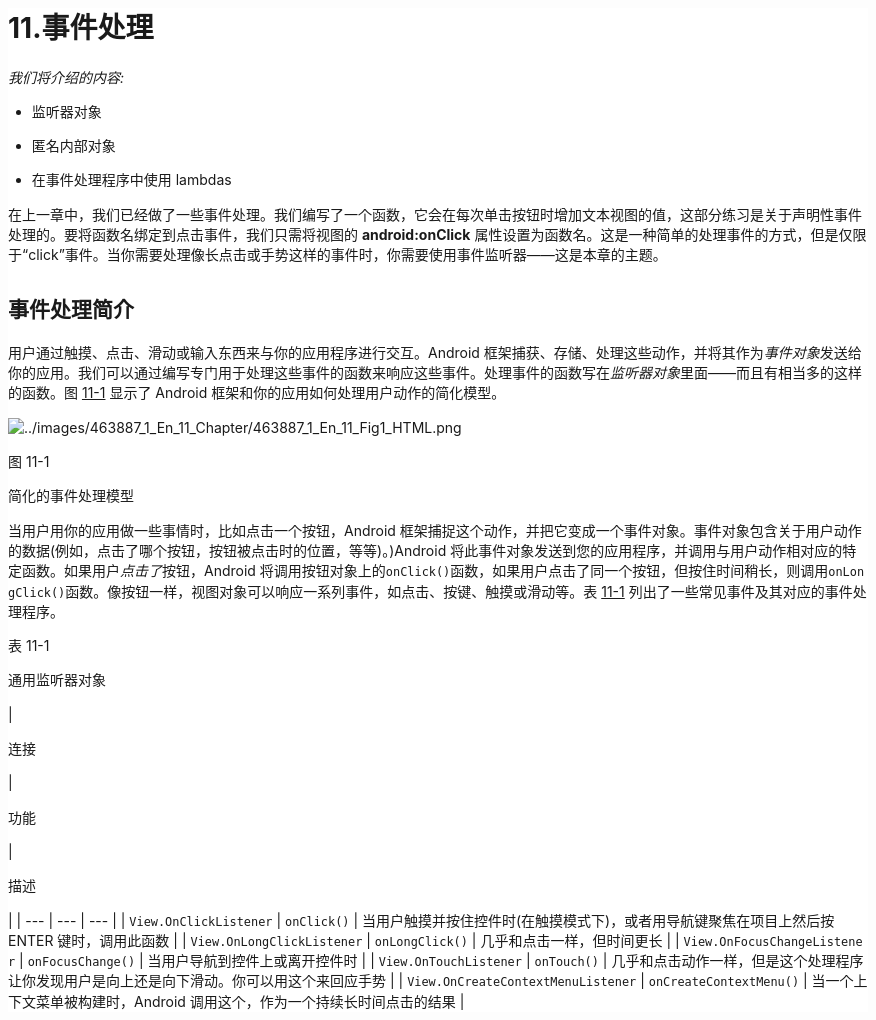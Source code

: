 # 11.事件处理

*我们将介绍的内容:*

*   监听器对象

*   匿名内部对象

*   在事件处理程序中使用 lambdas

在上一章中，我们已经做了一些事件处理。我们编写了一个函数，它会在每次单击按钮时增加文本视图的值，这部分练习是关于声明性事件处理的。要将函数名绑定到点击事件，我们只需将视图的 **android:onClick** 属性设置为函数名。这是一种简单的处理事件的方式，但是仅限于“click”事件。当你需要处理像长点击或手势这样的事件时，你需要使用事件监听器——这是本章的主题。

## 事件处理简介

用户通过触摸、点击、滑动或输入东西来与你的应用程序进行交互。Android 框架捕获、存储、处理这些动作，并将其作为*事件对象*发送给你的应用。我们可以通过编写专门用于处理这些事件的函数来响应这些事件。处理事件的函数写在*监听器对象*里面——而且有相当多的这样的函数。图 [11-1](#Fig1) 显示了 Android 框架和你的应用如何处理用户动作的简化模型。

![../images/463887_1_En_11_Chapter/463887_1_En_11_Fig1_HTML.png](../images/463887_1_En_11_Chapter/463887_1_En_11_Fig1_HTML.png)

图 11-1

简化的事件处理模型

当用户用你的应用做一些事情时，比如点击一个按钮，Android 框架捕捉这个动作，并把它变成一个事件对象。事件对象包含关于用户动作的数据(例如，点击了哪个按钮，按钮被点击时的位置，等等)。)Android 将此事件对象发送到您的应用程序，并调用与用户动作相对应的特定函数。如果用户*点击了*按钮，Android 将调用按钮对象上的`onClick()`函数，如果用户点击了同一个按钮，但按住时间稍长，则调用`onLongClick()`函数。像按钮一样，视图对象可以响应一系列事件，如点击、按键、触摸或滑动等。表 [11-1](#Tab1) 列出了一些常见事件及其对应的事件处理程序。

表 11-1

通用监听器对象

<colgroup><col class="tcol1 align-left"> <col class="tcol2 align-left"> <col class="tcol3 align-left"></colgroup> 
| 

连接

 | 

功能

 | 

描述

 |
| --- | --- | --- |
| `View.OnClickListener` | `onClick()` | 当用户触摸并按住控件时(在触摸模式下)，或者用导航键聚焦在项目上然后按 ENTER 键时，调用此函数 |
| `View.OnLongClickListener` | `onLongClick()` | 几乎和点击一样，但时间更长 |
| `View.OnFocusChangeListener` | `onFocusChange()` | 当用户导航到控件上或离开控件时 |
| `View.OnTouchListener` | `onTouch()` | 几乎和点击动作一样，但是这个处理程序让你发现用户是向上还是向下滑动。你可以用这个来回应手势 |
| `View.OnCreateContextMenuListener` | `onCreateContextMenu()` | 当一个上下文菜单被构建时，Android 调用这个，作为一个持续长时间点击的结果 |
